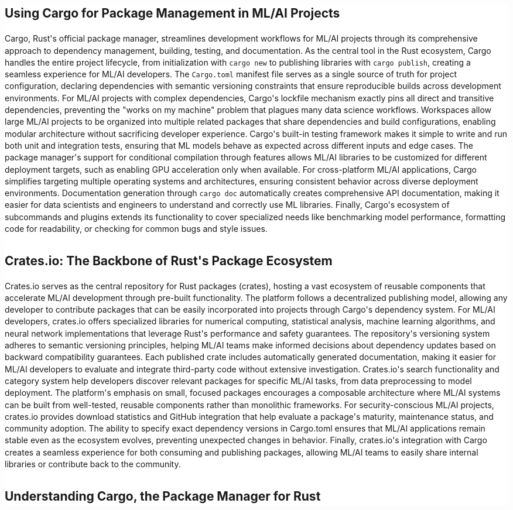 ## Using Cargo for Package Management in ML/AI Projects

Cargo, Rust's official package manager, streamlines development workflows for ML/AI projects through its comprehensive approach to dependency management, building, testing, and documentation. As the central tool in the Rust ecosystem, Cargo handles the entire project lifecycle, from initialization with `cargo new` to publishing libraries with `cargo publish`, creating a seamless experience for ML/AI developers. The `Cargo.toml` manifest file serves as a single source of truth for project configuration, declaring dependencies with semantic versioning constraints that ensure reproducible builds across development environments. For ML/AI projects with complex dependencies, Cargo's lockfile mechanism exactly pins all direct and transitive dependencies, preventing the "works on my machine" problem that plagues many data science workflows. Workspaces allow large ML/AI projects to be organized into multiple related packages that share dependencies and build configurations, enabling modular architecture without sacrificing developer experience. Cargo's built-in testing framework makes it simple to write and run both unit and integration tests, ensuring that ML models behave as expected across different inputs and edge cases. The package manager's support for conditional compilation through features allows ML/AI libraries to be customized for different deployment targets, such as enabling GPU acceleration only when available. For cross-platform ML/AI applications, Cargo simplifies targeting multiple operating systems and architectures, ensuring consistent behavior across diverse deployment environments. Documentation generation through `cargo doc` automatically creates comprehensive API documentation, making it easier for data scientists and engineers to understand and correctly use ML libraries. Finally, Cargo's ecosystem of subcommands and plugins extends its functionality to cover specialized needs like benchmarking model performance, formatting code for readability, or checking for common bugs and style issues.

## Crates.io: The Backbone of Rust's Package Ecosystem

Crates.io serves as the central repository for Rust packages (crates), hosting a vast ecosystem of reusable components that accelerate ML/AI development through pre-built functionality. The platform follows a decentralized publishing model, allowing any developer to contribute packages that can be easily incorporated into projects through Cargo's dependency system. For ML/AI developers, crates.io offers specialized libraries for numerical computing, statistical analysis, machine learning algorithms, and neural network implementations that leverage Rust's performance and safety guarantees. The repository's versioning system adheres to semantic versioning principles, helping ML/AI teams make informed decisions about dependency updates based on backward compatibility guarantees. Each published crate includes automatically generated documentation, making it easier for ML/AI developers to evaluate and integrate third-party code without extensive investigation. Crates.io's search functionality and category system help developers discover relevant packages for specific ML/AI tasks, from data preprocessing to model deployment. The platform's emphasis on small, focused packages encourages a composable architecture where ML/AI systems can be built from well-tested, reusable components rather than monolithic frameworks. For security-conscious ML/AI projects, crates.io provides download statistics and GitHub integration that help evaluate a package's maturity, maintenance status, and community adoption. The ability to specify exact dependency versions in Cargo.toml ensures that ML/AI applications remain stable even as the ecosystem evolves, preventing unexpected changes in behavior. Finally, crates.io's integration with Cargo creates a seamless experience for both consuming and publishing packages, allowing ML/AI teams to easily share internal libraries or contribute back to the community.

## Understanding Cargo, the Package Manager for Rust
